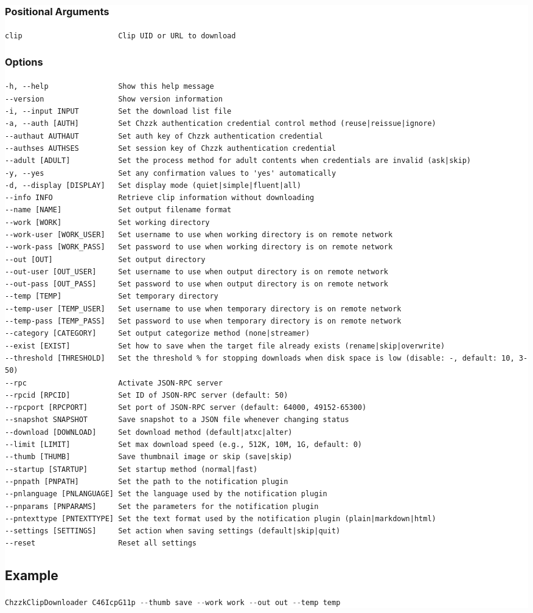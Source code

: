 ### Positional Arguments
```
clip                      Clip UID or URL to download
```

### Options
```
-h, --help                Show this help message
--version                 Show version information
-i, --input INPUT         Set the download list file
-a, --auth [AUTH]         Set Chzzk authentication credential control method (reuse|reissue|ignore)
--authaut AUTHAUT         Set auth key of Chzzk authentication credential
--authses AUTHSES         Set session key of Chzzk authentication credential
--adult [ADULT]           Set the process method for adult contents when credentials are invalid (ask|skip)
-y, --yes                 Set any confirmation values to 'yes' automatically
-d, --display [DISPLAY]   Set display mode (quiet|simple|fluent|all)
--info INFO               Retrieve clip information without downloading
--name [NAME]             Set output filename format
--work [WORK]             Set working directory
--work-user [WORK_USER]   Set username to use when working directory is on remote network
--work-pass [WORK_PASS]   Set password to use when working directory is on remote network
--out [OUT]               Set output directory
--out-user [OUT_USER]     Set username to use when output directory is on remote network
--out-pass [OUT_PASS]     Set password to use when output directory is on remote network
--temp [TEMP]             Set temporary directory
--temp-user [TEMP_USER]   Set username to use when temporary directory is on remote network
--temp-pass [TEMP_PASS]   Set password to use when temporary directory is on remote network
--category [CATEGORY]     Set output categorize method (none|streamer)
--exist [EXIST]           Set how to save when the target file already exists (rename|skip|overwrite)
--threshold [THRESHOLD]   Set the threshold % for stopping downloads when disk space is low (disable: -, default: 10, 3-50)
--rpc                     Activate JSON-RPC server
--rpcid [RPCID]           Set ID of JSON-RPC server (default: 50)
--rpcport [RPCPORT]       Set port of JSON-RPC server (default: 64000, 49152-65300)
--snapshot SNAPSHOT       Save snapshot to a JSON file whenever changing status
--download [DOWNLOAD]     Set download method (default|atxc|alter)
--limit [LIMIT]           Set max download speed (e.g., 512K, 10M, 1G, default: 0)
--thumb [THUMB]           Save thumbnail image or skip (save|skip)
--startup [STARTUP]       Set startup method (normal|fast)
--pnpath [PNPATH]         Set the path to the notification plugin
--pnlanguage [PNLANGUAGE] Set the language used by the notification plugin
--pnparams [PNPARAMS]     Set the parameters for the notification plugin
--pntexttype [PNTEXTTYPE] Set the text format used by the notification plugin (plain|markdown|html)
--settings [SETTINGS]     Set action when saving settings (default|skip|quit)
--reset                   Reset all settings
```

## Example
```powershell
ChzzkClipDownloader C46IcpG11p --thumb save --work work --out out --temp temp
```
